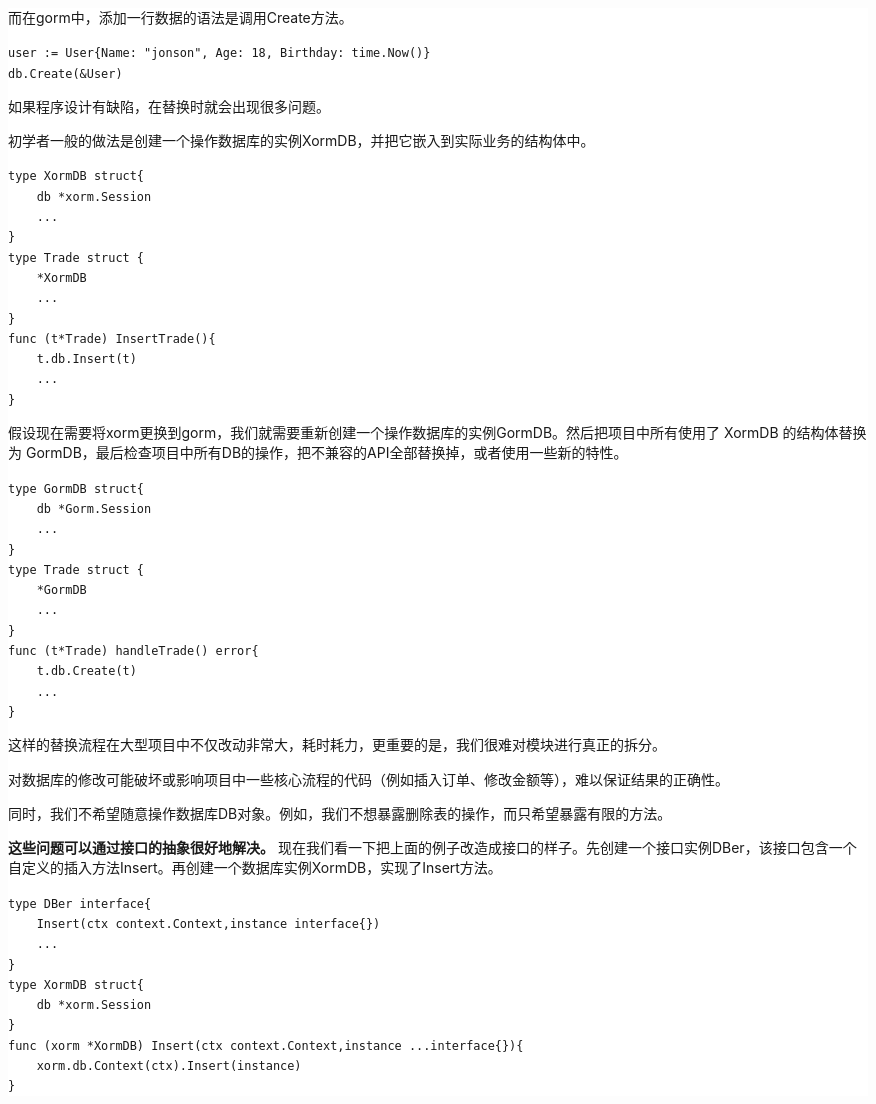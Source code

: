 而在gorm中，添加一行数据的语法是调用Create方法。

```plain
user := User{Name: "jonson", Age: 18, Birthday: time.Now()}
db.Create(&User)

```

如果程序设计有缺陷，在替换时就会出现很多问题。

初学者一般的做法是创建一个操作数据库的实例XormDB，并把它嵌入到实际业务的结构体中。

```plain
type XormDB struct{
	db *xorm.Session
	...
}
type Trade struct {
	*XormDB
	...
}
func (t*Trade) InsertTrade(){
	t.db.Insert(t)
	...
}

```

假设现在需要将xorm更换到gorm，我们就需要重新创建一个操作数据库的实例GormDB。然后把项目中所有使用了 XormDB 的结构体替换为 GormDB，最后检查项目中所有DB的操作，把不兼容的API全部替换掉，或者使用一些新的特性。

```plain
type GormDB struct{
	db *Gorm.Session
	...
}
type Trade struct {
	*GormDB
	...
}
func (t*Trade) handleTrade() error{
	t.db.Create(t)
	...
}

```

这样的替换流程在大型项目中不仅改动非常大，耗时耗力，更重要的是，我们很难对模块进行真正的拆分。

对数据库的修改可能破坏或影响项目中一些核心流程的代码（例如插入订单、修改金额等），难以保证结果的正确性。

同时，我们不希望随意操作数据库DB对象。例如，我们不想暴露删除表的操作，而只希望暴露有限的方法。

**这些问题可以通过接口的抽象很好地解决。** 现在我们看一下把上面的例子改造成接口的样子。先创建一个接口实例DBer，该接口包含一个自定义的插入方法Insert。再创建一个数据库实例XormDB，实现了Insert方法。

```plain
type DBer interface{
	Insert(ctx context.Context,instance interface{})
    ...
}
type XormDB struct{
	db *xorm.Session
}
func (xorm *XormDB) Insert(ctx context.Context,instance ...interface{}){
	xorm.db.Context(ctx).Insert(instance)
}

```

